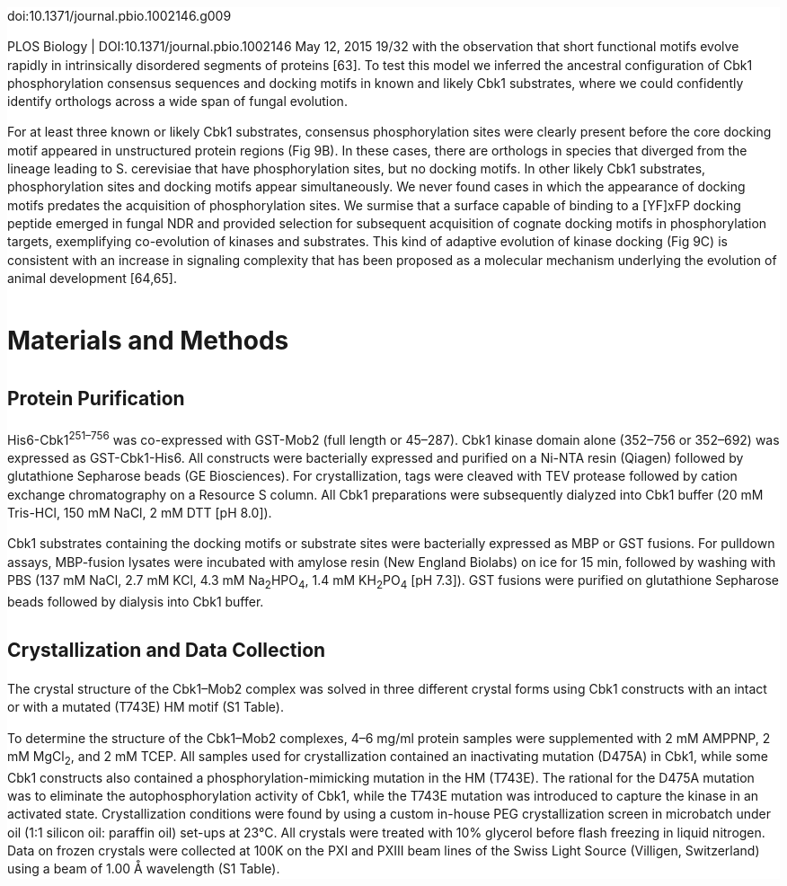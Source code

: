 doi:10.1371/journal.pbio.1002146.g009

PLOS Biology | DOI:10.1371/journal.pbio.1002146 May 12, 2015 19/32
with the observation that short functional motifs evolve rapidly in intrinsically disordered segments of proteins [63]. To test this model we inferred the ancestral configuration of Cbk1 phosphorylation consensus sequences and docking motifs in known and likely Cbk1 substrates, where we could confidently identify orthologs across a wide span of fungal evolution.

For at least three known or likely Cbk1 substrates, consensus phosphorylation sites were clearly present before the core docking motif appeared in unstructured protein regions (Fig 9B). In these cases, there are orthologs in species that diverged from the lineage leading to S. cerevisiae that have phosphorylation sites, but no docking motifs. In other likely Cbk1 substrates, phosphorylation sites and docking motifs appear simultaneously. We never found cases in which the appearance of docking motifs predates the acquisition of phosphorylation sites. We surmise that a surface capable of binding to a [YF]xFP docking peptide emerged in fungal NDR and provided selection for subsequent acquisition of cognate docking motifs in phosphorylation targets, exemplifying co-evolution of kinases and substrates. This kind of adaptive evolution of kinase docking (Fig 9C) is consistent with an increase in signaling complexity that has been proposed as a molecular mechanism underlying the evolution of animal development [64,65].

# Materials and Methods

## Protein Purification

His6-Cbk1<sup>251–756</sup> was co-expressed with GST-Mob2 (full length or 45–287). Cbk1 kinase domain alone (352–756 or 352–692) was expressed as GST-Cbk1-His6. All constructs were bacterially expressed and purified on a Ni-NTA resin (Qiagen) followed by glutathione Sepharose beads (GE Biosciences). For crystallization, tags were cleaved with TEV protease followed by cation exchange chromatography on a Resource S column. All Cbk1 preparations were subsequently dialyzed into Cbk1 buffer (20 mM Tris-HCl, 150 mM NaCl, 2 mM DTT [pH 8.0]).

Cbk1 substrates containing the docking motifs or substrate sites were bacterially expressed as MBP or GST fusions. For pulldown assays, MBP-fusion lysates were incubated with amylose resin (New England Biolabs) on ice for 15 min, followed by washing with PBS (137 mM NaCl, 2.7 mM KCl, 4.3 mM Na<sub>2</sub>HPO<sub>4</sub>, 1.4 mM KH<sub>2</sub>PO<sub>4</sub> [pH 7.3]). GST fusions were purified on glutathione Sepharose beads followed by dialysis into Cbk1 buffer.

## Crystallization and Data Collection

The crystal structure of the Cbk1–Mob2 complex was solved in three different crystal forms using Cbk1 constructs with an intact or with a mutated (T743E) HM motif (S1 Table).

To determine the structure of the Cbk1–Mob2 complexes, 4–6 mg/ml protein samples were supplemented with 2 mM AMPPNP, 2 mM MgCl<sub>2</sub>, and 2 mM TCEP. All samples used for crystallization contained an inactivating mutation (D475A) in Cbk1, while some Cbk1 constructs also contained a phosphorylation-mimicking mutation in the HM (T743E). The rational for the D475A mutation was to eliminate the autophosphorylation activity of Cbk1, while the T743E mutation was introduced to capture the kinase in an activated state. Crystallization conditions were found by using a custom in-house PEG crystallization screen in microbatch under oil (1:1 silicon oil: paraffin oil) set-ups at 23°C. All crystals were treated with 10% glycerol before flash freezing in liquid nitrogen. Data on frozen crystals were collected at 100K on the PXI and PXIII beam lines of the Swiss Light Source (Villigen, Switzerland) using a beam of 1.00 Å wavelength (S1 Table).
